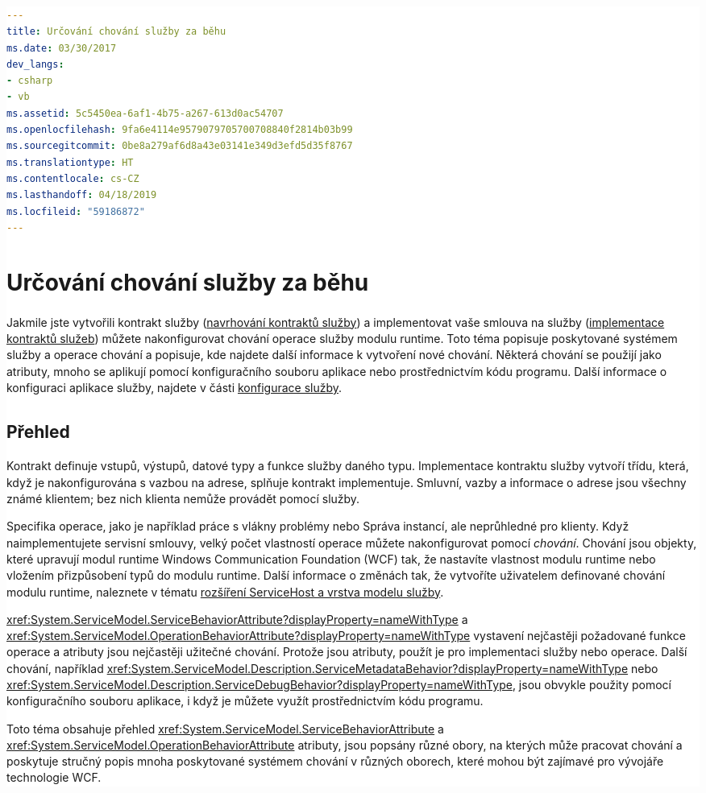 ```yaml
---
title: Určování chování služby za běhu
ms.date: 03/30/2017
dev_langs:
- csharp
- vb
ms.assetid: 5c5450ea-6af1-4b75-a267-613d0ac54707
ms.openlocfilehash: 9fa6e4114e9579079705700708840f2814b03b99
ms.sourcegitcommit: 0be8a279af6d8a43e03141e349d3efd5d35f8767
ms.translationtype: HT
ms.contentlocale: cs-CZ
ms.lasthandoff: 04/18/2019
ms.locfileid: "59186872"
---
```

# <a name="specifying-service-run-time-behavior"></a>Určování chování služby za běhu
Jakmile jste vytvořili kontrakt služby ([navrhování kontraktů služby](../../../docs/framework/wcf/designing-service-contracts.md)) a implementovat vaše smlouva na služby ([implementace kontraktů služeb](../../../docs/framework/wcf/implementing-service-contracts.md)) můžete nakonfigurovat chování operace služby modulu runtime. Toto téma popisuje poskytované systémem služby a operace chování a popisuje, kde najdete další informace k vytvoření nové chování. Některá chování se použijí jako atributy, mnoho se aplikují pomocí konfiguračního souboru aplikace nebo prostřednictvím kódu programu. Další informace o konfiguraci aplikace služby, najdete v části [konfigurace služby](../../../docs/framework/wcf/configuring-services.md).  
  
## <a name="overview"></a>Přehled  
 Kontrakt definuje vstupů, výstupů, datové typy a funkce služby daného typu. Implementace kontraktu služby vytvoří třídu, která, když je nakonfigurována s vazbou na adrese, splňuje kontrakt implementuje. Smluvní, vazby a informace o adrese jsou všechny známé klientem; bez nich klienta nemůže provádět pomocí služby.  
  
 Specifika operace, jako je například práce s vlákny problémy nebo Správa instancí, ale neprůhledné pro klienty. Když naimplementujete servisní smlouvy, velký počet vlastností operace můžete nakonfigurovat pomocí *chování*. Chování jsou objekty, které upravují modul runtime Windows Communication Foundation (WCF) tak, že nastavíte vlastnost modulu runtime nebo vložením přizpůsobení typů do modulu runtime. Další informace o změnách tak, že vytvoříte uživatelem definované chování modulu runtime, naleznete v tématu [rozšíření ServiceHost a vrstva modelu služby](../../../docs/framework/wcf/extending/extending-servicehost-and-the-service-model-layer.md).  
  
 <xref:System.ServiceModel.ServiceBehaviorAttribute?displayProperty=nameWithType> a <xref:System.ServiceModel.OperationBehaviorAttribute?displayProperty=nameWithType> vystavení nejčastěji požadované funkce operace a atributy jsou nejčastěji užitečné chování. Protože jsou atributy, použít je pro implementaci služby nebo operace. Další chování, například <xref:System.ServiceModel.Description.ServiceMetadataBehavior?displayProperty=nameWithType> nebo <xref:System.ServiceModel.Description.ServiceDebugBehavior?displayProperty=nameWithType>, jsou obvykle použity pomocí konfiguračního souboru aplikace, i když je můžete využít prostřednictvím kódu programu.  
  
 Toto téma obsahuje přehled <xref:System.ServiceModel.ServiceBehaviorAttribute> a <xref:System.ServiceModel.OperationBehaviorAttribute> atributy, jsou popsány různé obory, na kterých může pracovat chování a poskytuje stručný popis mnoha poskytované systémem chování v různých oborech, které mohou být zajímavé pro vývojáře technologie WCF.  
  